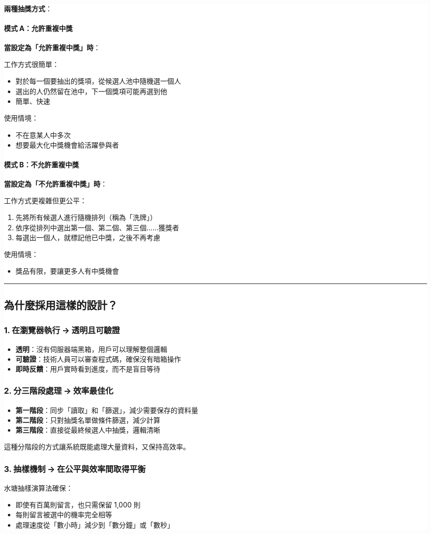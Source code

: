 **兩種抽獎方式**：

#### 模式 A：允許重複中獎

**當設定為「允許重複中獎」時**：

工作方式很簡單：

- 對於每一個要抽出的獎項，從候選人池中隨機選一個人
- 選出的人仍然留在池中，下一個獎項可能再選到他
- 簡單、快速

使用情境：

- 不在意某人中多次
- 想要最大化中獎機會給活躍參與者

#### 模式 B：不允許重複中獎

**當設定為「不允許重複中獎」時**：

工作方式更複雜但更公平：

1. 先將所有候選人進行隨機排列（稱為「洗牌」）
2. 依序從排列中選出第一個、第二個、第三個……獲獎者
3. 每選出一個人，就標記他已中獎，之後不再考慮

使用情境：

- 獎品有限，要讓更多人有中獎機會

---

## 為什麼採用這樣的設計？

### 1. 在瀏覽器執行 → 透明且可驗證

- **透明**：沒有伺服器端黑箱，用戶可以理解整個邏輯
- **可驗證**：技術人員可以審查程式碼，確保沒有暗箱操作
- **即時反饋**：用戶實時看到進度，而不是盲目等待

### 2. 分三階段處理 → 效率最佳化

- **第一階段**：同步「讀取」和「篩選」，減少需要保存的資料量
- **第二階段**：只對抽獎名單做條件篩選，減少計算
- **第三階段**：直接從最終候選人中抽獎，邏輯清晰

這種分階段的方式讓系統既能處理大量資料，又保持高效率。

### 3. 抽樣機制 → 在公平與效率間取得平衡

水塘抽樣演算法確保：

- 即使有百萬則留言，也只需保留 1,000 則
- 每則留言被選中的機率完全相等
- 處理速度從「數小時」減少到「數分鐘」或「數秒」
